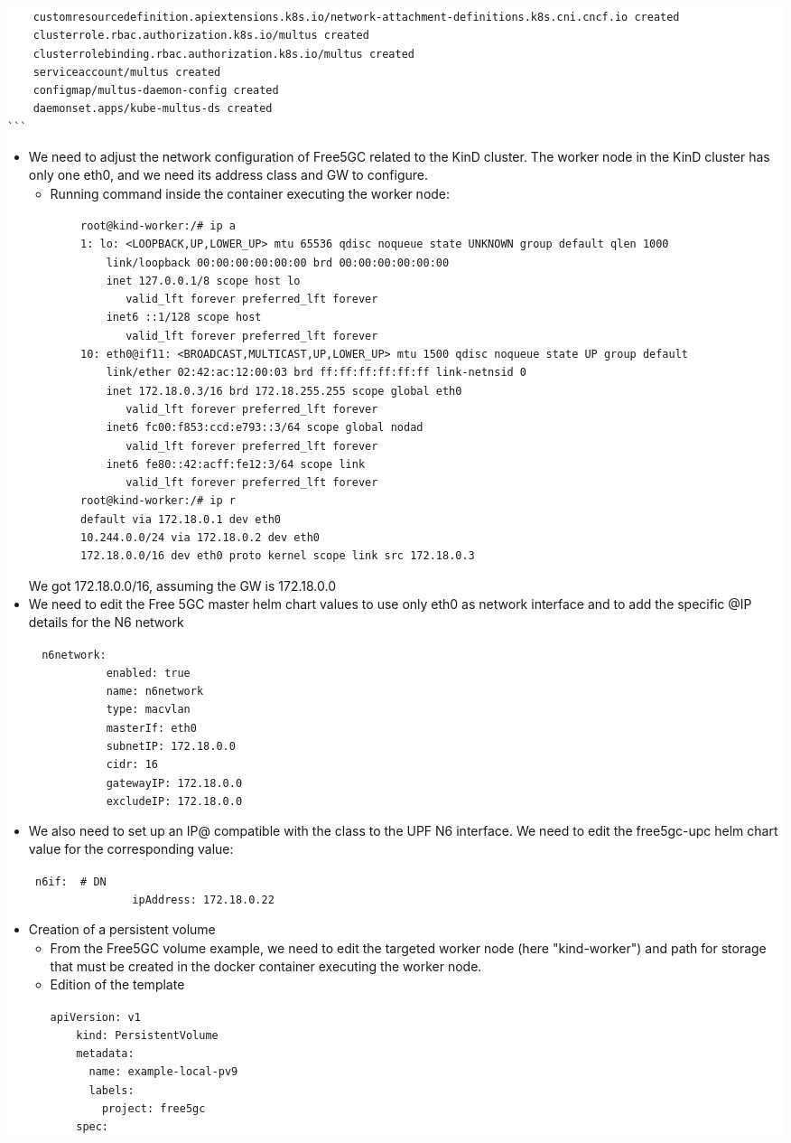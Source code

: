 		customresourcedefinition.apiextensions.k8s.io/network-attachment-definitions.k8s.cni.cncf.io created
		clusterrole.rbac.authorization.k8s.io/multus created
		clusterrolebinding.rbac.authorization.k8s.io/multus created
		serviceaccount/multus created
		configmap/multus-daemon-config created
		daemonset.apps/kube-multus-ds created
    ```
  * We need to adjust the network configuration of Free5GC related to the KinD cluster. The worker node in the KinD cluster has only one eth0, and we need its address class and GW to configure.
    * Running command inside the container executing the worker node:
    ``` 
			root@kind-worker:/# ip a
			1: lo: <LOOPBACK,UP,LOWER_UP> mtu 65536 qdisc noqueue state UNKNOWN group default qlen 1000
			    link/loopback 00:00:00:00:00:00 brd 00:00:00:00:00:00
			    inet 127.0.0.1/8 scope host lo
			       valid_lft forever preferred_lft forever
			    inet6 ::1/128 scope host 
			       valid_lft forever preferred_lft forever
			10: eth0@if11: <BROADCAST,MULTICAST,UP,LOWER_UP> mtu 1500 qdisc noqueue state UP group default 
			    link/ether 02:42:ac:12:00:03 brd ff:ff:ff:ff:ff:ff link-netnsid 0
			    inet 172.18.0.3/16 brd 172.18.255.255 scope global eth0
			       valid_lft forever preferred_lft forever
			    inet6 fc00:f853:ccd:e793::3/64 scope global nodad 
			       valid_lft forever preferred_lft forever
			    inet6 fe80::42:acff:fe12:3/64 scope link 
			       valid_lft forever preferred_lft forever
			root@kind-worker:/# ip r
			default via 172.18.0.1 dev eth0 
			10.244.0.0/24 via 172.18.0.2 dev eth0 
			172.18.0.0/16 dev eth0 proto kernel scope link src 172.18.0.3
    ```
    We got 172.18.0.0/16, assuming the GW is 172.18.0.0
  * We need to edit the Free 5GC master helm chart values to use only eth0 as network interface and to add the specific @IP details for the N6 network
    ```
      n6network:
			    enabled: true
			    name: n6network
			    type: macvlan
			    masterIf: eth0
			    subnetIP: 172.18.0.0
			    cidr: 16
			    gatewayIP: 172.18.0.0
			    excludeIP: 172.18.0.0
    ```
  * We also need to set up an IP@ compatible with the class to the UPF N6 interface. We need to edit the free5gc-upc helm chart value for the corresponding value:
    ```
     n6if:  # DN
				    ipAddress: 172.18.0.22
    ```
* Creation of a persistent volume
  * From the Free5GC volume example, we need to edit the targeted worker node (here "kind-worker") and path for storage that must be created in the docker container executing the worker node.
  * Edition of the template
    ```
    apiVersion: v1
		kind: PersistentVolume
		metadata:
		  name: example-local-pv9
		  labels:
		    project: free5gc
		spec:
